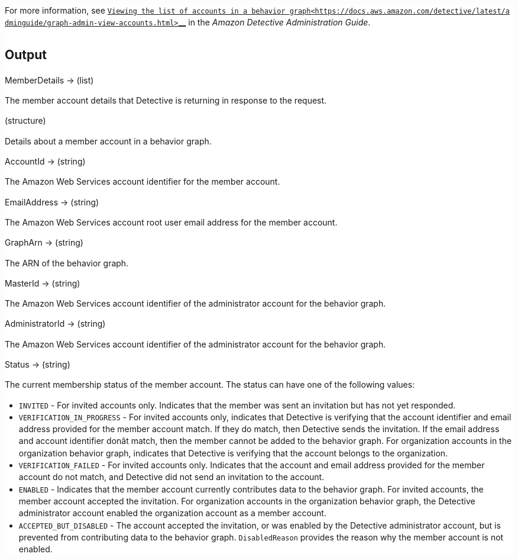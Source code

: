 For more information, see [`Viewing the list of accounts in a behavior graph<https://docs.aws.amazon.com/detective/latest/adminguide/graph-admin-view-accounts.html>`__](https://awscli.amazonaws.com/v2/documentation/api/latest/reference/detective/get-members.html#id1) in the *Amazon Detective Administration Guide*.

## Output

MemberDetails -> (list)

The member account details that Detective is returning in response to the request.

(structure)

Details about a member account in a behavior graph.

AccountId -> (string)

The Amazon Web Services account identifier for the member account.

EmailAddress -> (string)

The Amazon Web Services account root user email address for the member account.

GraphArn -> (string)

The ARN of the behavior graph.

MasterId -> (string)

The Amazon Web Services account identifier of the administrator account for the behavior graph.

AdministratorId -> (string)

The Amazon Web Services account identifier of the administrator account for the behavior graph.

Status -> (string)

The current membership status of the member account. The status can have one of the following values:

- `INVITED` - For invited accounts only. Indicates that the member was sent an invitation but has not yet responded.
- `VERIFICATION_IN_PROGRESS` - For invited accounts only, indicates that Detective is verifying that the account identifier and email address provided for the member account match. If they do match, then Detective sends the invitation. If the email address and account identifier donât match, then the member cannot be added to the behavior graph. For organization accounts in the organization behavior graph, indicates that Detective is verifying that the account belongs to the organization.
- `VERIFICATION_FAILED` - For invited accounts only. Indicates that the account and email address provided for the member account do not match, and Detective did not send an invitation to the account.
- `ENABLED` - Indicates that the member account currently contributes data to the behavior graph. For invited accounts, the member account accepted the invitation. For organization accounts in the organization behavior graph, the Detective administrator account enabled the organization account as a member account.
- `ACCEPTED_BUT_DISABLED` - The account accepted the invitation, or was enabled by the Detective administrator account, but is prevented from contributing data to the behavior graph. `DisabledReason` provides the reason why the member account is not enabled.
